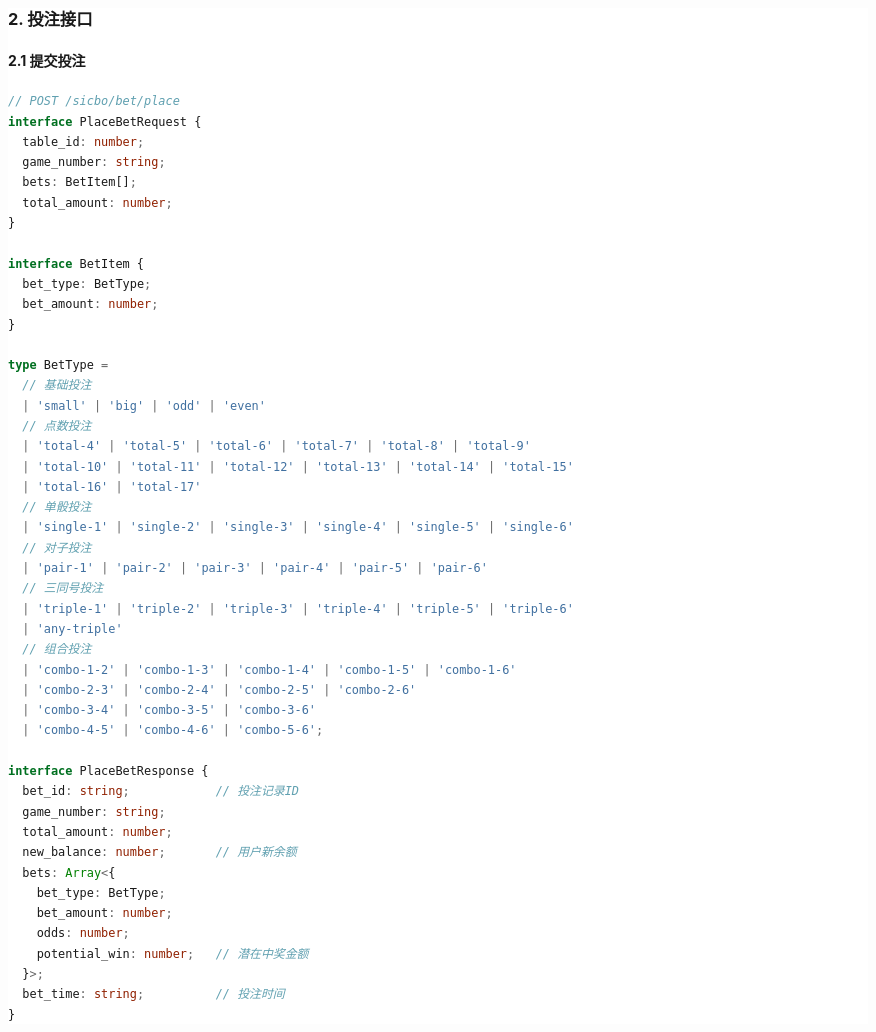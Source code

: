 ```typescript
```

### 2. 投注接口

#### 2.1 提交投注
```typescript
// POST /sicbo/bet/place
interface PlaceBetRequest {
  table_id: number;
  game_number: string;
  bets: BetItem[];
  total_amount: number;
}

interface BetItem {
  bet_type: BetType;
  bet_amount: number;
}

type BetType = 
  // 基础投注
  | 'small' | 'big' | 'odd' | 'even'
  // 点数投注
  | 'total-4' | 'total-5' | 'total-6' | 'total-7' | 'total-8' | 'total-9'
  | 'total-10' | 'total-11' | 'total-12' | 'total-13' | 'total-14' | 'total-15'
  | 'total-16' | 'total-17'
  // 单骰投注
  | 'single-1' | 'single-2' | 'single-3' | 'single-4' | 'single-5' | 'single-6'
  // 对子投注
  | 'pair-1' | 'pair-2' | 'pair-3' | 'pair-4' | 'pair-5' | 'pair-6'
  // 三同号投注
  | 'triple-1' | 'triple-2' | 'triple-3' | 'triple-4' | 'triple-5' | 'triple-6'
  | 'any-triple'
  // 组合投注
  | 'combo-1-2' | 'combo-1-3' | 'combo-1-4' | 'combo-1-5' | 'combo-1-6'
  | 'combo-2-3' | 'combo-2-4' | 'combo-2-5' | 'combo-2-6'
  | 'combo-3-4' | 'combo-3-5' | 'combo-3-6'
  | 'combo-4-5' | 'combo-4-6' | 'combo-5-6';

interface PlaceBetResponse {
  bet_id: string;            // 投注记录ID
  game_number: string;
  total_amount: number;
  new_balance: number;       // 用户新余额
  bets: Array<{
    bet_type: BetType;
    bet_amount: number;
    odds: number;
    potential_win: number;   // 潜在中奖金额
  }>;
  bet_time: string;          // 投注时间
}
```
